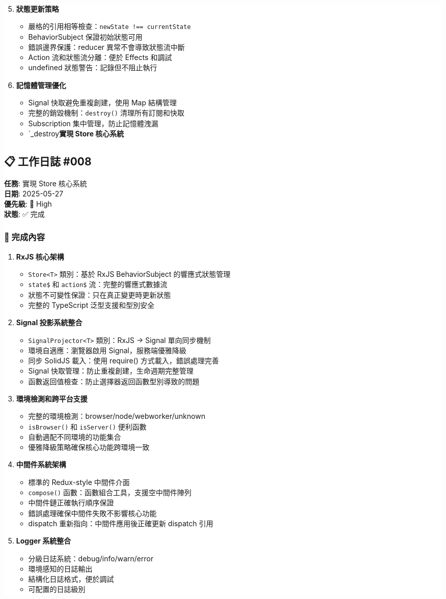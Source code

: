 5. **狀態更新策略**
   - 嚴格的引用相等檢查：`newState !== currentState`
   - BehaviorSubject 保證初始狀態可用
   - 錯誤邊界保護：reducer 異常不會導致狀態流中斷
   - Action 流和狀態流分離：便於 Effects 和調試
   - undefined 狀態警告：記錄但不阻止執行

4. **記憶體管理優化**
   - Signal 快取避免重複創建，使用 Map 結構管理
   - 完整的銷毀機制：`destroy()` 清理所有訂閱和快取
   - Subscription 集中管理，防止記憶體洩漏
   - `_destroy**實現 Store 核心系統**

## 📋 工作日誌 #008

**任務**: 實現 Store 核心系統  
**日期**: 2025-05-27  
**優先級**: 🔴 High  
**狀態**: ✅ 完成

### 🎯 完成內容

1. **RxJS 核心架構**
   - `Store<T>` 類別：基於 RxJS BehaviorSubject 的響應式狀態管理
   - `state$` 和 `action$` 流：完整的響應式數據流
   - 狀態不可變性保證：只在真正變更時更新狀態
   - 完整的 TypeScript 泛型支援和型別安全

2. **Signal 投影系統整合**
   - `SignalProjector<T>` 類別：RxJS → Signal 單向同步機制
   - 環境自適應：瀏覽器啟用 Signal，服務端優雅降級
   - 同步 SolidJS 載入：使用 require() 方式載入，錯誤處理完善
   - Signal 快取管理：防止重複創建，生命週期完整管理
   - 函數返回值檢查：防止選擇器返回函數型別導致的問題

3. **環境檢測和跨平台支援**
   - 完整的環境檢測：browser/node/webworker/unknown
   - `isBrowser()` 和 `isServer()` 便利函數
   - 自動適配不同環境的功能集合
   - 優雅降級策略確保核心功能跨環境一致

4. **中間件系統架構**
   - 標準的 Redux-style 中間件介面
   - `compose()` 函數：函數組合工具，支援空中間件陣列
   - 中間件鏈正確執行順序保證
   - 錯誤處理確保中間件失敗不影響核心功能
   - dispatch 重新指向：中間件應用後正確更新 dispatch 引用

5. **Logger 系統整合**
   - 分級日誌系統：debug/info/warn/error
   - 環境感知的日誌輸出
   - 結構化日誌格式，便於調試
   - 可配置的日誌級別
